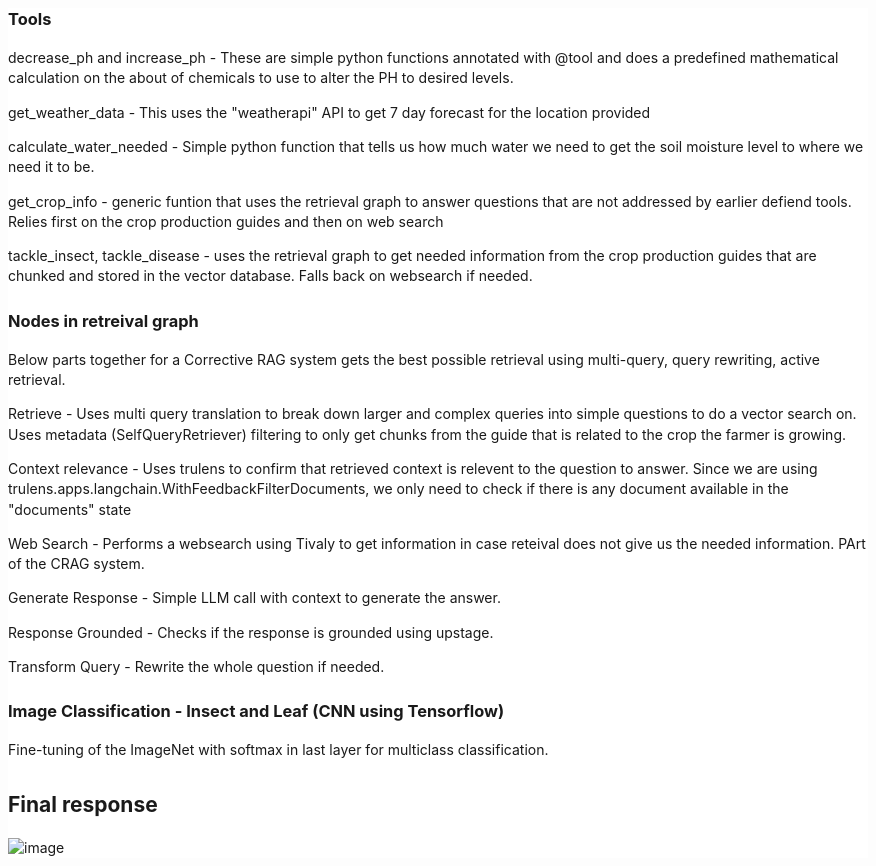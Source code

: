 ### Tools

<p> decrease_ph and increase_ph - These are simple python functions annotated with @tool and does a predefined mathematical calculation on the about of chemicals to use to alter the PH to desired levels. <p>

get_weather_data - This uses the "weatherapi" API to get 7 day forecast for the location provided

calculate_water_needed - Simple python function that tells us how much water we need to get the soil moisture level to where we need it to be.

get_crop_info - generic funtion that uses the retrieval graph to answer questions that are not addressed by earlier defiend tools. Relies first on the crop production guides and then on web search

tackle_insect, tackle_disease - uses the retrieval graph to get needed information from the crop production guides that are chunked and stored in the vector database. Falls back on websearch if needed.

### Nodes in retreival graph

Below parts together for a Corrective RAG system gets the best possible retrieval using multi-query, query rewriting, active retrieval.

Retrieve - Uses multi query translation to break down larger and complex queries into simple questions to do a vector search on. Uses metadata (SelfQueryRetriever) filtering to only get chunks from the guide that is related to the crop the farmer is growing. 

Context relevance - Uses trulens to confirm that retrieved context is relevent to the question to answer. Since we are using trulens.apps.langchain.WithFeedbackFilterDocuments, we only need to check if there is any document available in the "documents" state

Web Search - Performs a websearch using Tivaly to get information in case reteival does not give us the needed information. PArt of the CRAG system.

Generate Response - Simple LLM call with context to generate the answer. 

Response Grounded - Checks if the response is grounded using upstage. 

Transform Query - Rewrite the whole question if needed.

### Image Classification - Insect and Leaf (CNN using Tensorflow)

Fine-tuning of the ImageNet with softmax in last layer for multiclass classification. 

## Final response
<img width="1117" alt="image" src="https://github.com/user-attachments/assets/fb76a47c-2f11-4896-9921-7174af7a58bd">



